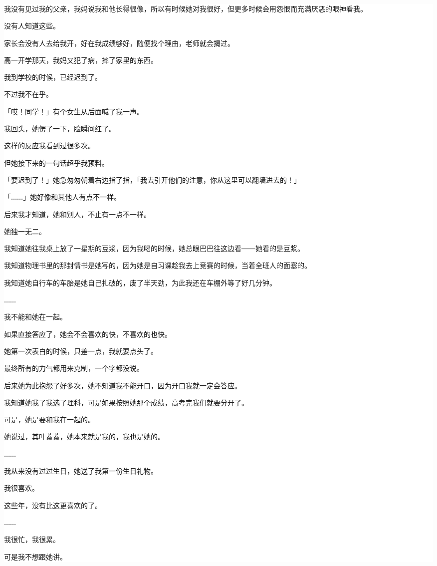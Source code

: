 我没有见过我的父亲，我妈说我和他长得很像，所以有时候她对我很好，但更多时候会用怨恨而充满厌恶的眼神看我。

没有人知道这些。

家长会没有人去给我开，好在我成绩够好，随便找个理由，老师就会揭过。

高一开学那天，我妈又犯了病，摔了家里的东西。

我到学校的时候，已经迟到了。

不过我不在乎。

「哎！同学！」有个女生从后面喊了我一声。

我回头，她愣了一下，脸瞬间红了。

这样的反应我看到过很多次。

但她接下来的一句话超乎我预料。

「要迟到了！」她急匆匆朝着右边指了指，「我去引开他们的注意，你从这里可以翻墙进去的！」

「……」她好像和其他人有点不一样。

后来我才知道，她和别人，不止有一点不一样。

她独一无二。

我知道她往我桌上放了一星期的豆浆，因为我喝的时候，她总眼巴巴往这边看——她看的是豆浆。

我知道物理书里的那封情书是她写的，因为她是自习课趁我去上竞赛的时候，当着全班人的面塞的。

我知道她自行车的车胎是她自己扎破的，废了半天劲，为此我还在车棚外等了好几分钟。

……

我不能和她在一起。

如果直接答应了，她会不会喜欢的快，不喜欢的也快。

她第一次表白的时候，只差一点，我就要点头了。

最终所有的力气都用来克制，一个字都没说。

后来她为此抱怨了好多次，她不知道我不能开口，因为开口我就一定会答应。

我知道她我了我选了理科，可是如果按照她那个成绩，高考完我们就要分开了。

可是，她是要和我在一起的。

她说过，其叶蓁蓁，她本来就是我的，我也是她的。

……

我从来没有过过生日，她送了我第一份生日礼物。

我很喜欢。

这些年，没有比这更喜欢的了。

……

我很忙，我很累。

可是我不想跟她讲。
